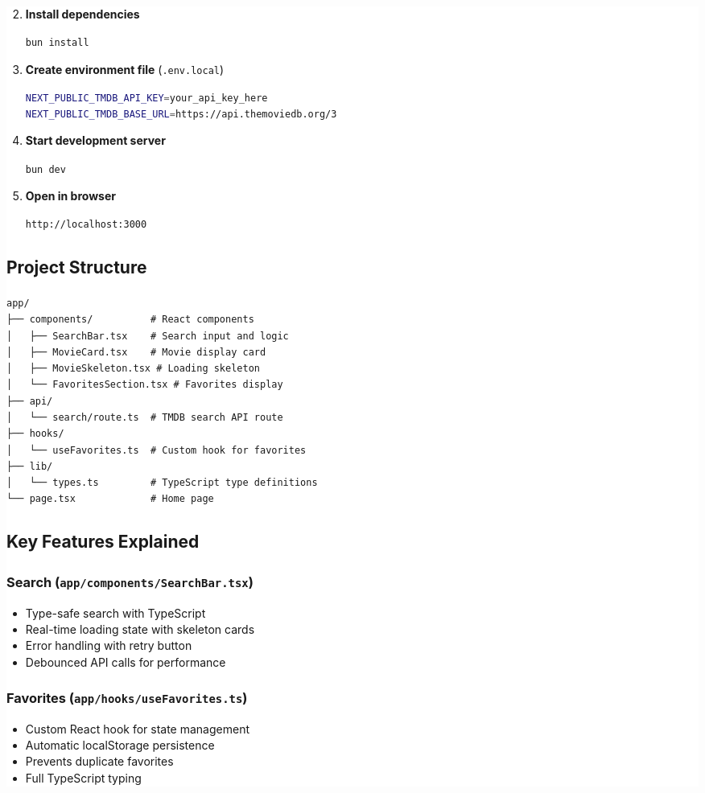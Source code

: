 2. **Install dependencies**
   ```bash
   bun install
   ```

3. **Create environment file** (`.env.local`)
   ```bash
   NEXT_PUBLIC_TMDB_API_KEY=your_api_key_here
   NEXT_PUBLIC_TMDB_BASE_URL=https://api.themoviedb.org/3
   ```

4. **Start development server**
   ```bash
   bun dev
   ```

5. **Open in browser**
   ```
   http://localhost:3000
   ```

## Project Structure

```
app/
├── components/          # React components
│   ├── SearchBar.tsx    # Search input and logic
│   ├── MovieCard.tsx    # Movie display card
│   ├── MovieSkeleton.tsx # Loading skeleton
│   └── FavoritesSection.tsx # Favorites display
├── api/
│   └── search/route.ts  # TMDB search API route
├── hooks/
│   └── useFavorites.ts  # Custom hook for favorites
├── lib/
│   └── types.ts         # TypeScript type definitions
└── page.tsx             # Home page
```

## Key Features Explained

### Search (`app/components/SearchBar.tsx`)
- Type-safe search with TypeScript
- Real-time loading state with skeleton cards
- Error handling with retry button
- Debounced API calls for performance

### Favorites (`app/hooks/useFavorites.ts`)
- Custom React hook for state management
- Automatic localStorage persistence
- Prevents duplicate favorites
- Full TypeScript typing
